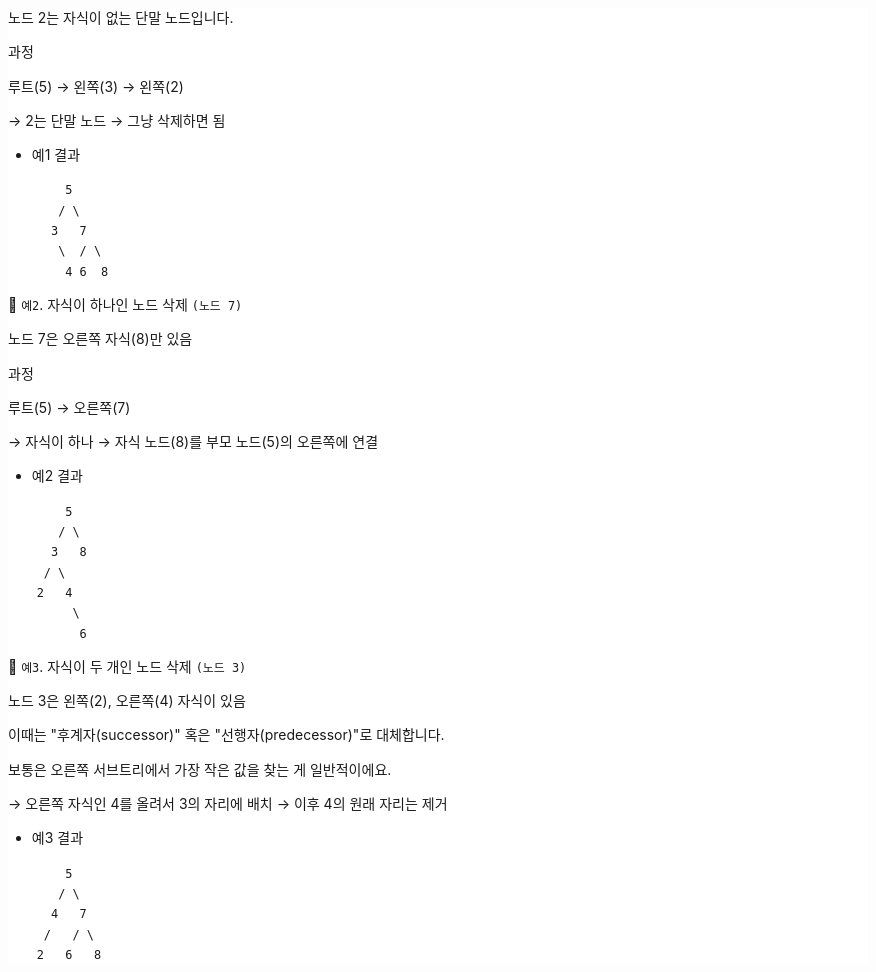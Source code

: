 노드 2는 자식이 없는 단말 노드입니다.

과정

루트(5) → 왼쪽(3) → 왼쪽(2)

→ 2는 단말 노드 → 그냥 삭제하면 됨
- 예1 결과
```
        5
       / \
      3   7
       \  / \
        4 6  8
```


🔹 `예2`. 자식이 하나인 노드 삭제 `(노드 7)`

노드 7은 오른쪽 자식(8)만 있음

과정

루트(5) → 오른쪽(7)

→ 자식이 하나 → 자식 노드(8)를 부모 노드(5)의 오른쪽에 연결
- 예2 결과
```
        5
       / \
      3   8
     / \
    2   4
         \
          6
```

🔹 `예3`. 자식이 두 개인 노드 삭제 `(노드 3)`

노드 3은 왼쪽(2), 오른쪽(4) 자식이 있음

이때는 "후계자(successor)" 혹은 "선행자(predecessor)"로 대체합니다.

보통은 오른쪽 서브트리에서 가장 작은 값을 찾는 게 일반적이에요.

→ 오른쪽 자식인 4를 올려서 3의 자리에 배치
→ 이후 4의 원래 자리는 제거

- 예3 결과
```
        5
       / \
      4   7
     /   / \
    2   6   8
```

